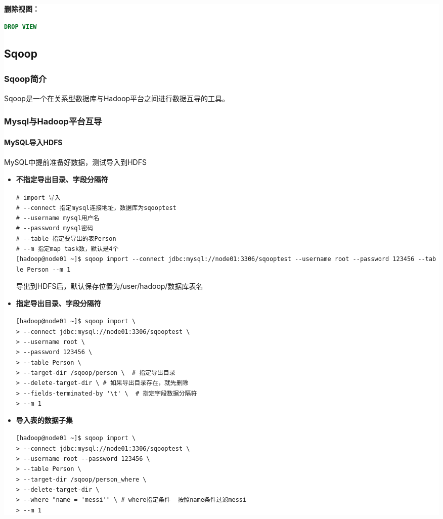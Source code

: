 **删除视图：**

```sql
DROP VIEW 
```



## Sqoop

### Sqoop简介

Sqoop是一个在关系型数据库与Hadoop平台之间进行数据互导的工具。

### Mysql与Hadoop平台互导

#### MySQL导入HDFS

MySQL中提前准备好数据，测试导入到HDFS

- **不指定导出目录、字段分隔符**
  
  ```shell
  # import 导入
  # --connect 指定mysql连接地址，数据库为sqooptest
  # --username mysql用户名
  # --password mysql密码
  # --table 指定要导出的表Person
  # --m 指定map task数，默认是4个
  [hadoop@node01 ~]$ sqoop import --connect jdbc:mysql://node01:3306/sqooptest --username root --password 123456 --table Person --m 1
  ```
  
     导出到HDFS后，默认保存位置为/user/hadoop/数据库表名
  
- **指定导出目录、字段分隔符**

  ```shell
  [hadoop@node01 ~]$ sqoop import \
  > --connect jdbc:mysql://node01:3306/sqooptest \   
  > --username root \
  > --password 123456 \
  > --table Person \
  > --target-dir /sqoop/person \  # 指定导出目录
  > --delete-target-dir \ # 如果导出目录存在，就先删除
  > --fields-terminated-by '\t' \  # 指定字段数据分隔符
  > --m 1
  ```

- **导入表的数据子集**

  ```shell
  [hadoop@node01 ~]$ sqoop import \
  > --connect jdbc:mysql://node01:3306/sqooptest \
  > --username root --password 123456 \
  > --table Person \
  > --target-dir /sqoop/person_where \
  > --delete-target-dir \
  > --where "name = 'messi'" \ # where指定条件  按照name条件过滤messi
  > --m 1 
  ```
